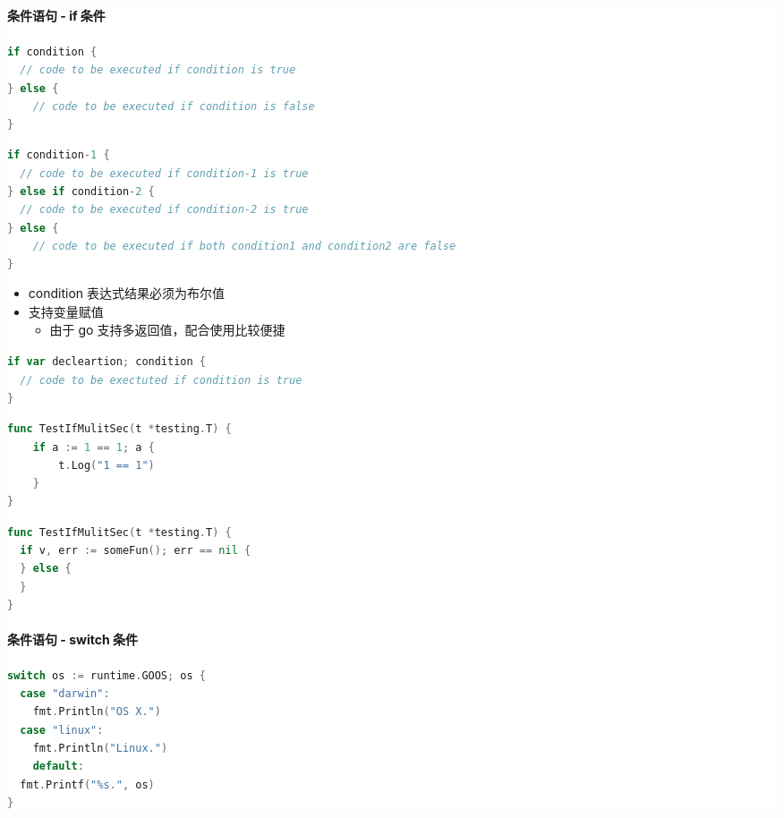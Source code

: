 #### 条件语句 - if 条件

```go
if condition {
  // code to be executed if condition is true
} else {
	// code to be executed if condition is false  
}
```

```go
if condition-1 {
  // code to be executed if condition-1 is true
} else if condition-2 {
  // code to be executed if condition-2 is true
} else {
	// code to be executed if both condition1 and condition2 are false  
}
```

* condition 表达式结果必须为布尔值
* 支持变量赋值
  * 由于 go 支持多返回值，配合使用比较便捷

```go
if var decleartion; condition {
  // code to be exectuted if condition is true
}
```

```go
func TestIfMulitSec(t *testing.T) {
	if a := 1 == 1; a {
		t.Log("1 == 1")
	}
}
```

```go
func TestIfMulitSec(t *testing.T) {
  if v, err := someFun(); err == nil {
  } else {
  }
}
```

#### 条件语句 - switch 条件

```go
switch os := runtime.GOOS; os {
  case "darwin":
  	fmt.Println("OS X.")
  case "linux":
  	fmt.Println("Linux.")
	default:
  fmt.Printf("%s.", os)
}
```
